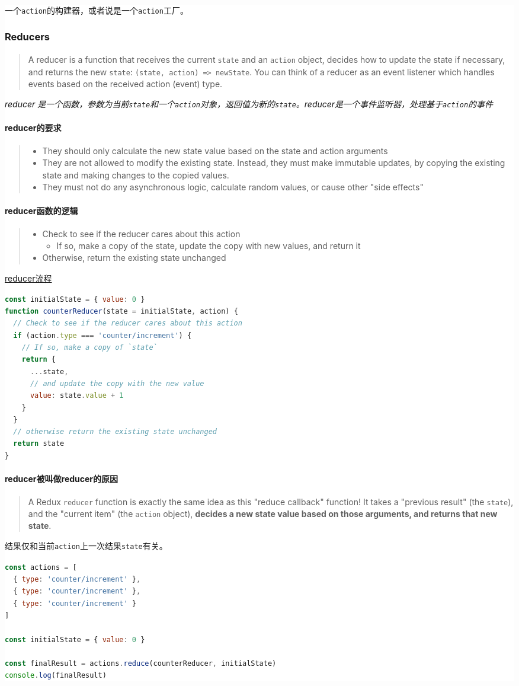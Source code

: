 一个`action`的构建器，或者说是一个`action`工厂。

### Reducers 

> A reducer is a function that receives the current `state` and an `action` object, decides how to update the state if necessary, and returns the new `state`: `(state, action) => newState`. You can think of a reducer as an event listener which handles events based on the received action (event) type.

*reducer 是一个函数，参数为当前`state`和一个`action`对象，返回值为新的`state`。reducer是一个事件监听器，处理基于`action`的事件*

#### reducer的要求

> - They should only calculate the new state value based on the state and action arguments
> - They are not allowed to modify the existing state. Instead, they must make immutable updates, by copying the existing state and making changes to the copied values.
> - They must not do any asynchronous logic, calculate random values, or cause other "side effects"


#### reducer函数的逻辑

> - Check to see if the reducer cares about this action
>    - If so, make a copy of the state, update the copy with new values, and return it
> - Otherwise, return the existing state unchanged

[reducer流程](./reducer流程.png)


```javascript
const initialState = { value: 0 }
function counterReducer(state = initialState, action) {
  // Check to see if the reducer cares about this action
  if (action.type === 'counter/increment') {
    // If so, make a copy of `state`
    return {
      ...state,
      // and update the copy with the new value
      value: state.value + 1
    }
  }
  // otherwise return the existing state unchanged
  return state
}
```

#### reducer被叫做reducer的原因
> A Redux `reducer` function is exactly the same idea as this "reduce callback" function! It takes a "previous result" (the `state`), and the "current item" (the `action` object), **decides a new state value based on those arguments, and returns that new state**.

结果仅和当前`action`上一次结果`state`有关。

```javascript
const actions = [
  { type: 'counter/increment' },
  { type: 'counter/increment' },
  { type: 'counter/increment' }
]

const initialState = { value: 0 }

const finalResult = actions.reduce(counterReducer, initialState)
console.log(finalResult)

```

